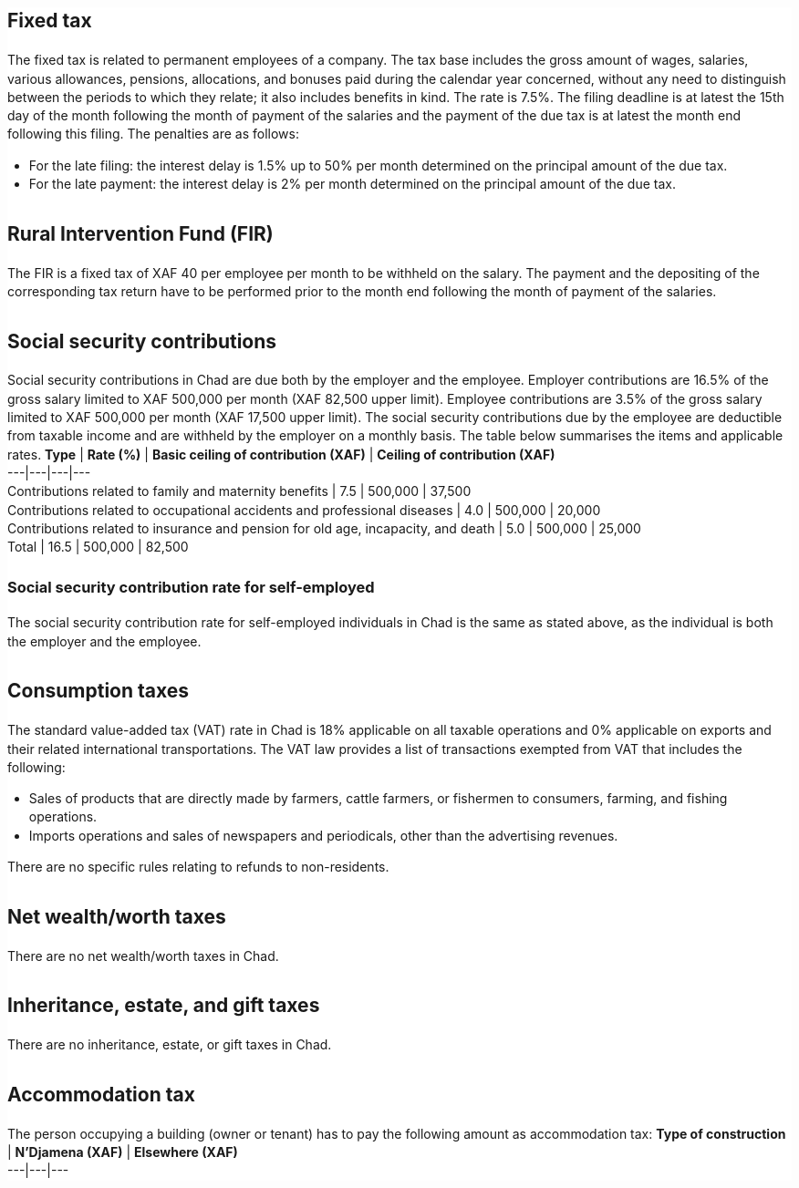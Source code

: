 
## Fixed tax
The fixed tax is related to permanent employees of a company. The tax base includes the gross amount of wages, salaries, various allowances, pensions, allocations, and bonuses paid during the calendar year concerned, without any need to distinguish between the periods to which they relate; it also includes benefits in kind.
The rate is 7.5%.
The filing deadline is at latest the 15th day of the month following the month of payment of the salaries and the payment of the due tax is at latest the month end following this filing.
The penalties are as follows:
  * For the late filing: the interest delay is 1.5% up to 50% per month determined on the principal amount of the due tax. 
  * For the late payment: the interest delay is 2% per month determined on the principal amount of the due tax. 


## Rural Intervention Fund (FIR)
The FIR is a fixed tax of XAF 40 per employee per month to be withheld on the salary.
The payment and the depositing of the corresponding tax return have to be performed prior to the month end following the month of payment of the salaries.
## Social security contributions
Social security contributions in Chad are due both by the employer and the employee. Employer contributions are 16.5% of the gross salary limited to XAF 500,000 per month (XAF 82,500 upper limit). Employee contributions are 3.5% of the gross salary limited to XAF 500,000 per month (XAF 17,500 upper limit). The social security contributions due by the employee are deductible from taxable income and are withheld by the employer on a monthly basis.
The table below summarises the items and applicable rates.
**Type** | **Rate (%)** | **Basic ceiling of contribution (XAF)** | **Ceiling of contribution (XAF)**  
---|---|---|---  
Contributions related to family and maternity benefits | 7.5 | 500,000 | 37,500  
Contributions related to occupational accidents and professional diseases | 4.0 | 500,000 | 20,000  
Contributions related to insurance and pension for old age, incapacity, and death | 5.0 | 500,000 | 25,000  
Total | 16.5 | 500,000 | 82,500  
### Social security contribution rate for self-employed
The social security contribution rate for self-employed individuals in Chad is the same as stated above, as the individual is both the employer and the employee.
## Consumption taxes
The standard value-added tax (VAT) rate in Chad is 18% applicable on all taxable operations and 0% applicable on exports and their related international transportations.
The VAT law provides a list of transactions exempted from VAT that includes the following:
  * Sales of products that are directly made by farmers, cattle farmers, or fishermen to consumers, farming, and fishing operations. 
  * Imports operations and sales of newspapers and periodicals, other than the advertising revenues. 


There are no specific rules relating to refunds to non-residents.
## Net wealth/worth taxes
There are no net wealth/worth taxes in Chad.
## Inheritance, estate, and gift taxes
There are no inheritance, estate, or gift taxes in Chad.
## Accommodation tax
The person occupying a building (owner or tenant) has to pay the following amount as accommodation tax:
**Type of construction** | **N’Djamena (XAF)** | **Elsewhere (XAF)**  
---|---|---  